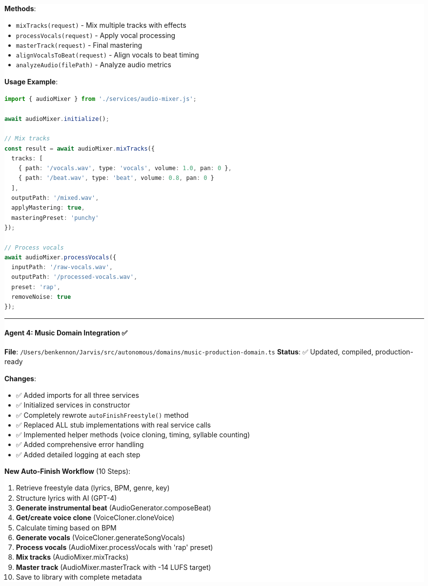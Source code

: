 **Methods**:
- `mixTracks(request)` - Mix multiple tracks with effects
- `processVocals(request)` - Apply vocal processing
- `masterTrack(request)` - Final mastering
- `alignVocalsToBeat(request)` - Align vocals to beat timing
- `analyzeAudio(filePath)` - Analyze audio metrics

**Usage Example**:
```typescript
import { audioMixer } from './services/audio-mixer.js';

await audioMixer.initialize();

// Mix tracks
const result = await audioMixer.mixTracks({
  tracks: [
    { path: '/vocals.wav', type: 'vocals', volume: 1.0, pan: 0 },
    { path: '/beat.wav', type: 'beat', volume: 0.8, pan: 0 }
  ],
  outputPath: '/mixed.wav',
  applyMastering: true,
  masteringPreset: 'punchy'
});

// Process vocals
await audioMixer.processVocals({
  inputPath: '/raw-vocals.wav',
  outputPath: '/processed-vocals.wav',
  preset: 'rap',
  removeNoise: true
});
```

---

#### Agent 4: Music Domain Integration ✅
**File**: `/Users/benkennon/Jarvis/src/autonomous/domains/music-production-domain.ts`
**Status**: ✅ Updated, compiled, production-ready

**Changes**:
- ✅ Added imports for all three services
- ✅ Initialized services in constructor
- ✅ Completely rewrote `autoFinishFreestyle()` method
- ✅ Replaced ALL stub implementations with real service calls
- ✅ Implemented helper methods (voice cloning, timing, syllable counting)
- ✅ Added comprehensive error handling
- ✅ Added detailed logging at each step

**New Auto-Finish Workflow** (10 Steps):
1. Retrieve freestyle data (lyrics, BPM, genre, key)
2. Structure lyrics with AI (GPT-4)
3. **Generate instrumental beat** (AudioGenerator.composeBeat)
4. **Get/create voice clone** (VoiceCloner.cloneVoice)
5. Calculate timing based on BPM
6. **Generate vocals** (VoiceCloner.generateSongVocals)
7. **Process vocals** (AudioMixer.processVocals with 'rap' preset)
8. **Mix tracks** (AudioMixer.mixTracks)
9. **Master track** (AudioMixer.masterTrack with -14 LUFS target)
10. Save to library with complete metadata
